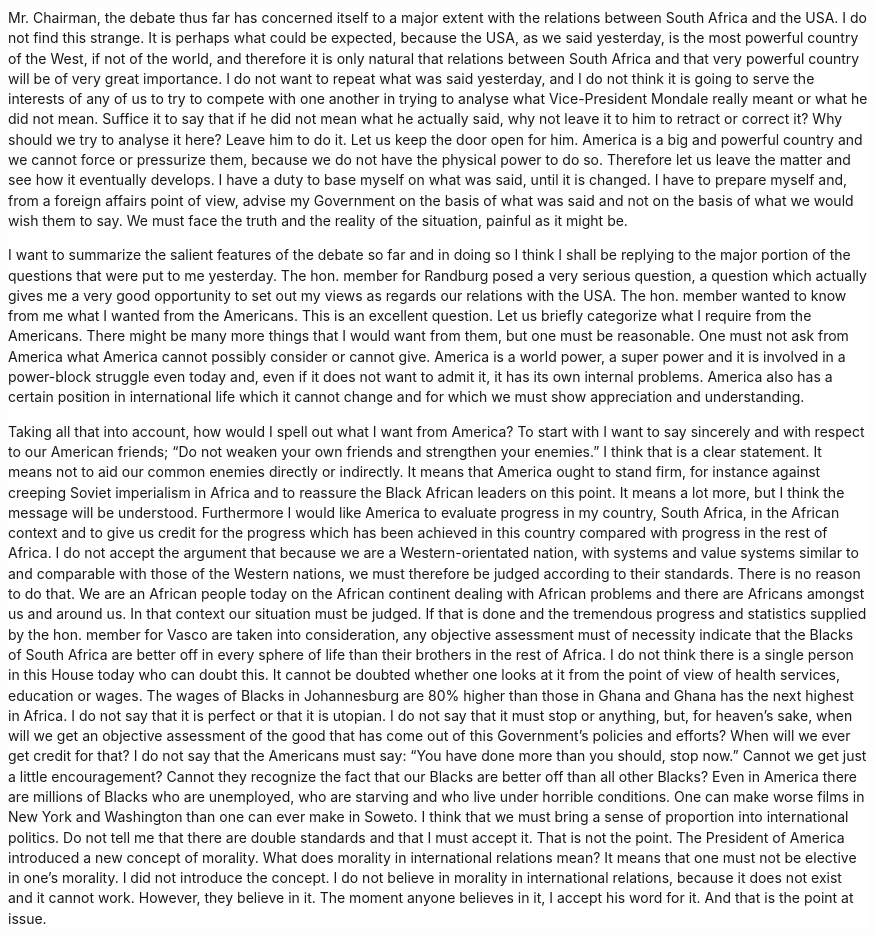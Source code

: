 <p>Mr. Chairman, the debate thus far has concerned itself to a major extent with the relations between South Africa and the USA. I do not find this strange. It is perhaps what could be expected, because the USA, as we said yesterday, is the most powerful country of the West, if not of the world, and therefore it is only natural that relations between South Africa and that very powerful country will be of very great importance. I do not want to repeat what was said yesterday, and I do not think it is going to serve the interests of any of us to try to compete with one another in trying to analyse what Vice-President Mondale really meant or what he did not mean. Suffice it to say that if he did not mean what he actually said, why not leave it to him to retract or correct it&#x003F; Why should we try to analyse it here&#x003F; Leave him to do it. Let us keep the door open for him. America is a big and powerful country and we cannot force or pressurize them, because we do not have the physical power to do so. Therefore let us leave the matter and see how it eventually develops. I have a duty to base myself on what was said, until it is changed. I have to prepare myself and, from a foreign affairs point of view, advise my Government on the basis of what was said and not on the basis of what we would wish them to say. We must face the truth and the reality of the situation, painful as it might be.</p>

<p>I want to summarize the salient features of the debate so far and in doing so I think I shall be replying to the major portion of the questions that were put to me yesterday. The hon. member for Randburg posed a very serious question, a question which actually gives me a very good opportunity to set out my views as regards our relations with the USA. The hon. member wanted to know from me what I wanted from the Americans. This is an excellent question. Let us briefly categorize what I require from the Americans. There might be many more things that I would want from them, but one must be reasonable. One must not ask from America what America cannot possibly consider or cannot give. America is a world power, a super power and it is involved in a power-block struggle even today and, even if it does not want to admit it, it has its own internal problems. America also has a certain position in international life which it cannot change and for which we must show appreciation and understanding.</p>

<p>Taking all that into account, how would I spell out what I want from America&#x003F; To start with I want to say sincerely and with respect to our American friends; &#x201C;Do not weaken your own friends and strengthen your enemies.&#x201D; I think that is a clear statement. It means not to aid our common enemies directly or indirectly. It means that America ought to stand firm, for instance against creeping Soviet imperialism in Africa and to reassure the Black African leaders on this point. It means a lot more, but I think the message will be understood. Furthermore I would like America to evaluate progress in my country, South Africa, in the African context and to give us credit for the progress which has been achieved in this country compared with progress in the rest of Africa. I do not accept the argument that because we are a Western-orientated nation, with systems and value systems similar to and comparable with those of the Western nations, we must therefore be judged according to their standards. There is no reason to do that. We are an African people today on the African continent dealing with African problems and there are Africans amongst us and around us. In that context our situation must be judged. If that is done and the tremendous progress and statistics supplied by the hon. member for <span class="col_10087-10088" refersTo="page_1005"/>Vasco are taken into consideration, any objective assessment must of necessity indicate that the Blacks of South Africa are better off in every sphere of life than their brothers in the rest of Africa. I do not think there is a single person in this House today who can doubt this. It cannot be doubted whether one looks at it from the point of view of health services, education or wages. The wages of Blacks in Johannesburg are 80% higher than those in Ghana and Ghana has the next highest in Africa. I do not say that it is perfect or that it is utopian. I do not say that it must stop or anything, but, for heaven&#x2019;s sake, when will we get an objective assessment of the good that has come out of this Government&#x2019;s policies and efforts&#x003F; When will we ever get credit for that&#x003F; I do not say that the Americans must say: &#x201C;You have done more than you should, stop now.&#x201D; Cannot we get just a little encouragement&#x003F; Cannot they recognize the fact that our Blacks are better off than all other Blacks&#x003F; Even in America there are millions of Blacks who are unemployed, who are starving and who live under horrible conditions. One can make worse films in New York and Washington than one can ever make in Soweto. I think that we must bring a sense of proportion into international politics. Do not tell me that there are double standards and that I must accept it. That is not the point. The President of America introduced a new concept of morality. What does morality in international relations mean&#x003F; It means that one must not be elective in one&#x2019;s morality. I did not introduce the concept. I do not believe in morality in international relations, because it does not exist and it cannot work. However, they believe in it. The moment anyone believes in it, I accept his word for it. And that is the point at issue.</p>
